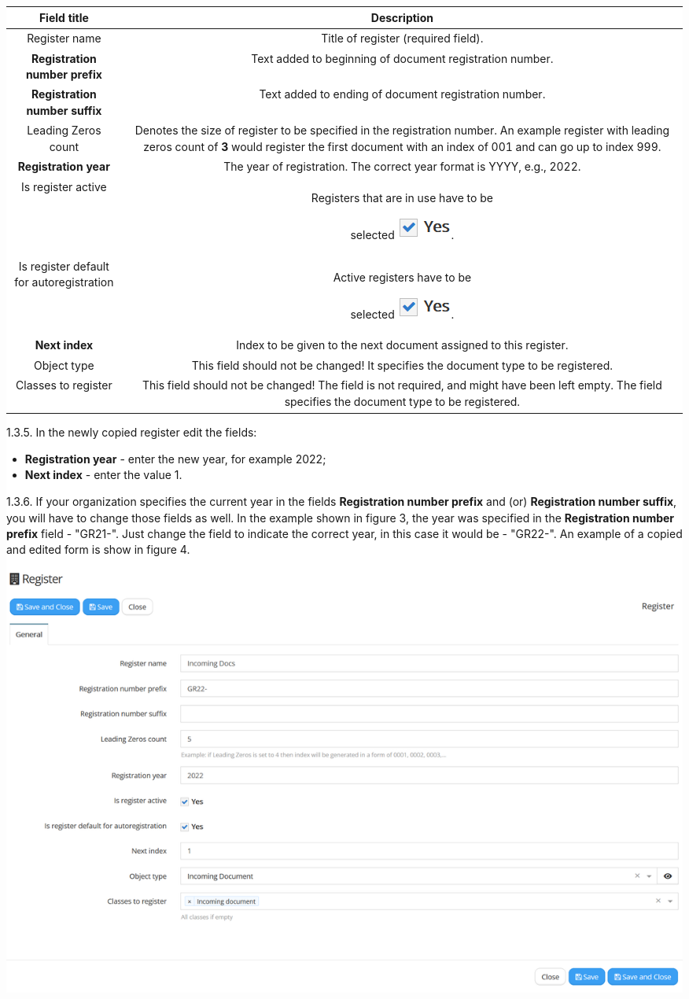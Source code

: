 |                Field title               |                                                                                                    Description                                                                                                    |
| :--------------------------------------: | :---------------------------------------------------------------------------------------------------------------------------------------------------------------------------------------------------------------: |
|               Register name              |                                                                                        Title of register (required field).                                                                                        |
|      **Registration number prefix**      |                                                                              Text added to beginning of document registration number.                                                                             |
|      **Registration number suffix**      |                                                                               Text added to ending of document registration number.                                                                               |
|            Leading Zeros count           | Denotes the size of register to be specified in the registration number. An example register with leading zeros count of **3** would register the first document with an index of 001 and can go up to index 999. |
|           **Registration year**          |                                                                       The year of registration. The correct year format is YYYY, e.g., 2022.                                                                      |
|            Is register active            |                                      <p>Registers that are in use have to be</p><p>selected <img src="../../.gitbook/assets/Box marked Yes.png" alt="" data-size="line">.</p>                                     |
| Is register default for autoregistration |                                          <p>Active registers have to be</p><p>selected <img src="../../.gitbook/assets/Box marked Yes.png" alt="" data-size="line">.</p>                                          |
|              **Next index**              |                                                                         Index to be given to the next document assigned to this register.                                                                         |
|                Object type               |                                                                 This field should not be changed! It specifies the document type to be registered.                                                                |
|            Classes to register           |                                This field should not be changed! The field is not required, and might have been left empty. The field specifies the document type to be registered.                               |

1.3.5. In the newly copied register edit the fields:&#x20;

* **Registration year** - enter the new year, for example 2022;
* **Next index** - enter the value 1.

1.3.6. If your organization specifies the current year in the fields **Registration number prefix** and (or) **Registration number suffix**, you will have to change those fields as well. In the example shown in figure 3, the year was specified in the **Registration number prefix** field - "GR21-". Just change the field to indicate the correct year, in this case it would be - "GR22-". An example of a copied and edited form is show in figure 4.

![Figure 4. Example register form after it has been copied and updated.](<../../.gitbook/assets/Example register form after it has been copied and updated.png>)
